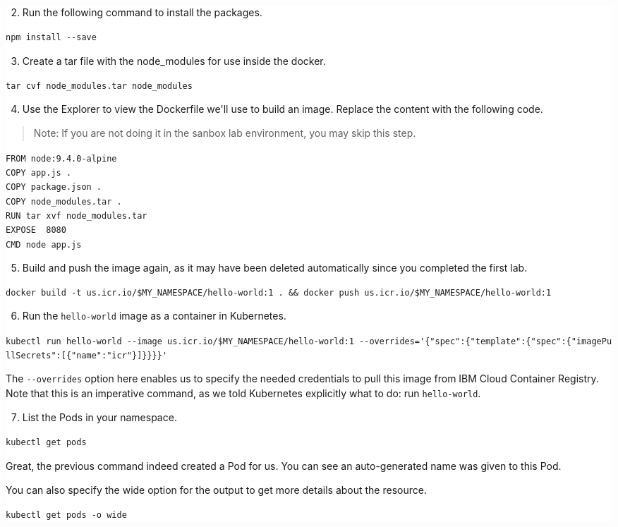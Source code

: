 2. Run the following command to install the packages.
 

```
npm install --save
```

3. Create a tar file with the node_modules for use inside the docker.

```
tar cvf node_modules.tar node_modules
```

4. Use the Explorer to view the Dockerfile we'll use to build an image. Replace the content with the following code.
 

>Note: If you are not doing it in the sanbox lab environment, you may skip this step.

```
FROM node:9.4.0-alpine
COPY app.js .
COPY package.json .
COPY node_modules.tar .
RUN tar xvf node_modules.tar
EXPOSE  8080
CMD node app.js
```

5. Build and push the image again, as it may have been deleted automatically since you completed the first lab.

```
docker build -t us.icr.io/$MY_NAMESPACE/hello-world:1 . && docker push us.icr.io/$MY_NAMESPACE/hello-world:1
```

6. Run the `hello-world` image as a container in Kubernetes.

```
kubectl run hello-world --image us.icr.io/$MY_NAMESPACE/hello-world:1 --overrides='{"spec":{"template":{"spec":{"imagePullSecrets":[{"name":"icr"}]}}}}'
```

The `--overrides` option here enables us to specify the needed credentials to pull this image from IBM Cloud Container Registry. Note that this is an imperative command, as we told Kubernetes explicitly what to do: run `hello-world`.

7. List the Pods in your namespace.

```
kubectl get pods
```

Great, the previous command indeed created a Pod for us. You can see an auto-generated name was given to this Pod.

You can also specify the wide option for the output to get more details about the resource.

```
kubectl get pods -o wide
```

